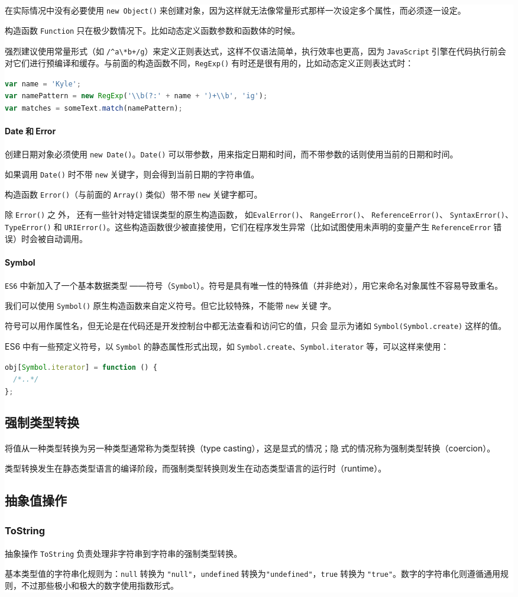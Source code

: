 在实际情况中没有必要使用 `new Object()` 来创建对象，因为这样就无法像常量形式那样一次设定多个属性，而必须逐一设定。

构造函数 `Function` 只在极少数情况下。比如动态定义函数参数和函数体的时候。

强烈建议使用常量形式（如 `/^a\*b+/g`）来定义正则表达式，这样不仅语法简单，执行效率也更高，因为 `JavaScript` 引擎在代码执行前会对它们进行预编译和缓存。与前面的构造函数不同，`RegExp()` 有时还是很有用的，比如动态定义正则表达式时：

```javascript
var name = 'Kyle';
var namePattern = new RegExp('\\b(?:' + name + ')+\\b', 'ig');
var matches = someText.match(namePattern);
```

#### Date 和 Error

创建日期对象必须使用 `new Date()`。`Date()` 可以带参数，用来指定日期和时间，而不带参数的话则使用当前的日期和时间。

如果调用 `Date()` 时不带 `new` 关键字，则会得到当前日期的字符串值。

构造函数 `Error()`（与前面的 `Array()` 类似）带不带 `new` 关键字都可。

除 `Error()` 之 外， 还有一些针对特定错误类型的原生构造函数， 如`EvalError()`、 `RangeError()`、 `ReferenceError()`、 `SyntaxError()`、`TypeError()` 和 `URIError()`。这些构造函数很少被直接使用，它们在程序发生异常（比如试图使用未声明的变量产生 `ReferenceError` 错误）时会被自动调用。

#### Symbol

`ES6` 中新加入了一个基本数据类型 ——符号（`Symbol`）。符号是具有唯一性的特殊值（并非绝对），用它来命名对象属性不容易导致重名。

我们可以使用 `Symbol()` 原生构造函数来自定义符号。但它比较特殊，不能带 `new` 关键
字。

符号可以用作属性名，但无论是在代码还是开发控制台中都无法查看和访问它的值，只会
显示为诸如 `Symbol(Symbol.create)` 这样的值。

ES6 中有一些预定义符号，以 `Symbol` 的静态属性形式出现，如 `Symbol.create`、`Symbol.iterator` 等，可以这样来使用：

```javascript
obj[Symbol.iterator] = function () {
  /*..*/
};
```

## 强制类型转换

将值从一种类型转换为另一种类型通常称为类型转换（type casting），这是显式的情况；隐
式的情况称为强制类型转换（coercion）。

类型转换发生在静态类型语言的编译阶段，而强制类型转换则发生在动态类型语言的运行时（runtime）。

## 抽象值操作

### ToString

抽象操作 `ToString` 负责处理非字符串到字符串的强制类型转换。

基本类型值的字符串化规则为：`null` 转换为 `"null"`，`undefined` 转换为`"undefined"`，`true` 转换为 `"true"`。数字的字符串化则遵循通用规则，不过那些极小和极大的数字使用指数形式。
